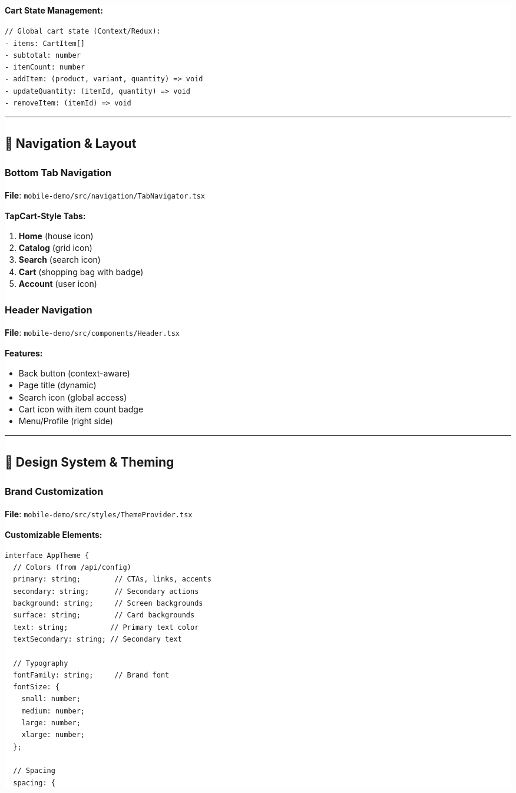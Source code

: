 **Cart State Management:**
```tsx
// Global cart state (Context/Redux):
- items: CartItem[]
- subtotal: number
- itemCount: number
- addItem: (product, variant, quantity) => void
- updateQuantity: (itemId, quantity) => void
- removeItem: (itemId) => void
```

---

## 🧭 Navigation & Layout

### Bottom Tab Navigation
**File**: `mobile-demo/src/navigation/TabNavigator.tsx`

**TapCart-Style Tabs:**
1. **Home** (house icon)
2. **Catalog** (grid icon)  
3. **Search** (search icon)
4. **Cart** (shopping bag with badge)
5. **Account** (user icon)

### Header Navigation
**File**: `mobile-demo/src/components/Header.tsx`

**Features:**
- Back button (context-aware)
- Page title (dynamic)
- Search icon (global access)
- Cart icon with item count badge
- Menu/Profile (right side)

---

## 🎨 Design System & Theming

### Brand Customization
**File**: `mobile-demo/src/styles/ThemeProvider.tsx`

**Customizable Elements:**
```tsx
interface AppTheme {
  // Colors (from /api/config)
  primary: string;        // CTAs, links, accents
  secondary: string;      // Secondary actions
  background: string;     // Screen backgrounds
  surface: string;        // Card backgrounds
  text: string;          // Primary text color
  textSecondary: string; // Secondary text
  
  // Typography
  fontFamily: string;     // Brand font
  fontSize: {
    small: number;
    medium: number;
    large: number;
    xlarge: number;
  };
  
  // Spacing
  spacing: {
```